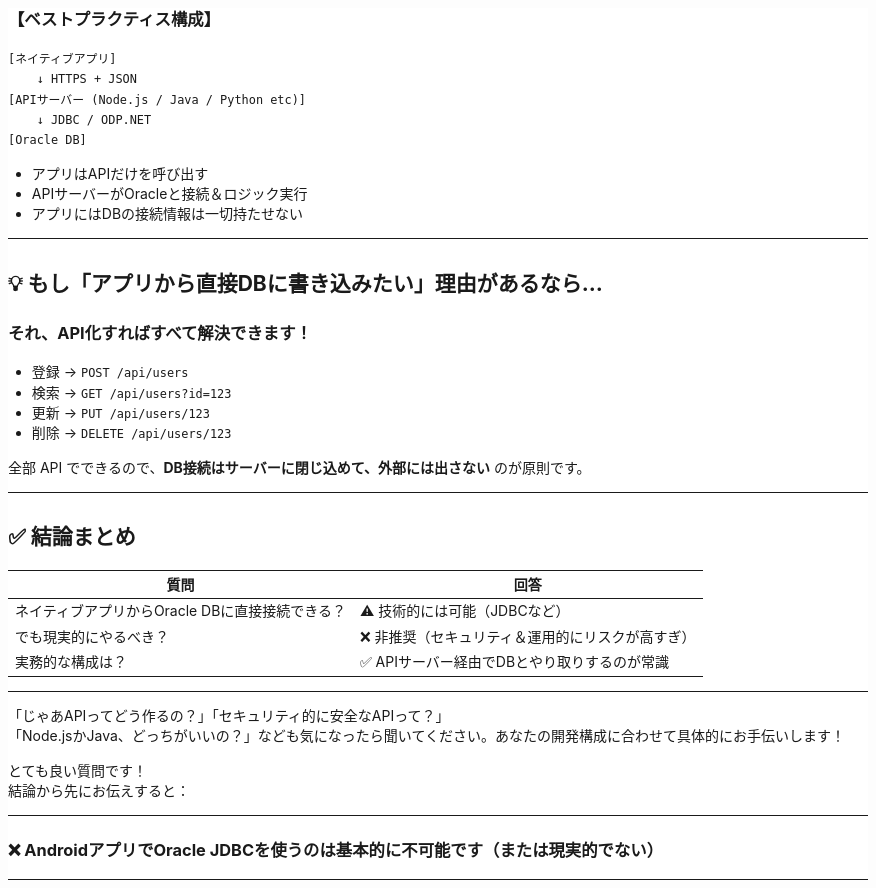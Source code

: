 ### 【ベストプラクティス構成】

```plaintext
[ネイティブアプリ]
    ↓ HTTPS + JSON
[APIサーバー (Node.js / Java / Python etc)]
    ↓ JDBC / ODP.NET
[Oracle DB]
```

- アプリはAPIだけを呼び出す
- APIサーバーがOracleと接続＆ロジック実行
- アプリにはDBの接続情報は一切持たせない

---

## 💡 もし「アプリから直接DBに書き込みたい」理由があるなら…

### それ、**API化すればすべて解決**できます！

- 登録 → `POST /api/users`
- 検索 → `GET /api/users?id=123`
- 更新 → `PUT /api/users/123`
- 削除 → `DELETE /api/users/123`

全部 API でできるので、**DB接続はサーバーに閉じ込めて、外部には出さない** のが原則です。

---

## ✅ 結論まとめ

| 質問 | 回答 |
|------|------|
| ネイティブアプリからOracle DBに直接接続できる？ | ⚠️ 技術的には可能（JDBCなど） |
| でも現実的にやるべき？ | ❌ 非推奨（セキュリティ＆運用的にリスクが高すぎ） |
| 実務的な構成は？ | ✅ APIサーバー経由でDBとやり取りするのが常識 |

---

「じゃあAPIってどう作るの？」「セキュリティ的に安全なAPIって？」  
「Node.jsかJava、どっちがいいの？」なども気になったら聞いてください。あなたの開発構成に合わせて具体的にお手伝いします！


とても良い質問です！  
結論から先にお伝えすると：

---

### ❌ **AndroidアプリでOracle JDBCを使うのは基本的に不可能です（または現実的でない）**

---
